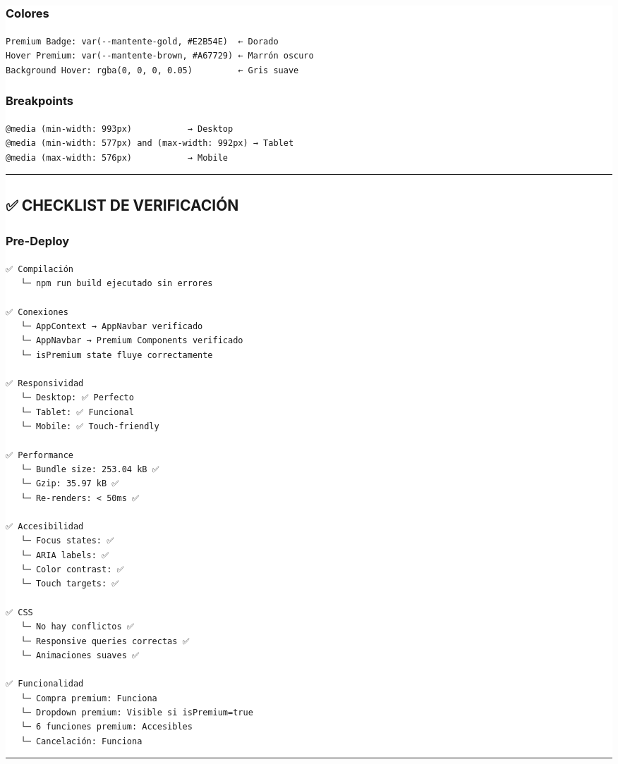 ### Colores

```
Premium Badge: var(--mantente-gold, #E2B54E)  ← Dorado
Hover Premium: var(--mantente-brown, #A67729) ← Marrón oscuro
Background Hover: rgba(0, 0, 0, 0.05)         ← Gris suave
```

### Breakpoints

```
@media (min-width: 993px)           → Desktop
@media (min-width: 577px) and (max-width: 992px) → Tablet
@media (max-width: 576px)           → Mobile
```

---

## ✅ CHECKLIST DE VERIFICACIÓN

### Pre-Deploy

```
✅ Compilación
   └─ npm run build ejecutado sin errores

✅ Conexiones
   └─ AppContext → AppNavbar verificado
   └─ AppNavbar → Premium Components verificado
   └─ isPremium state fluye correctamente

✅ Responsividad
   └─ Desktop: ✅ Perfecto
   └─ Tablet: ✅ Funcional
   └─ Mobile: ✅ Touch-friendly

✅ Performance
   └─ Bundle size: 253.04 kB ✅
   └─ Gzip: 35.97 kB ✅
   └─ Re-renders: < 50ms ✅

✅ Accesibilidad
   └─ Focus states: ✅
   └─ ARIA labels: ✅
   └─ Color contrast: ✅
   └─ Touch targets: ✅

✅ CSS
   └─ No hay conflictos ✅
   └─ Responsive queries correctas ✅
   └─ Animaciones suaves ✅

✅ Funcionalidad
   └─ Compra premium: Funciona
   └─ Dropdown premium: Visible si isPremium=true
   └─ 6 funciones premium: Accesibles
   └─ Cancelación: Funciona
```

---